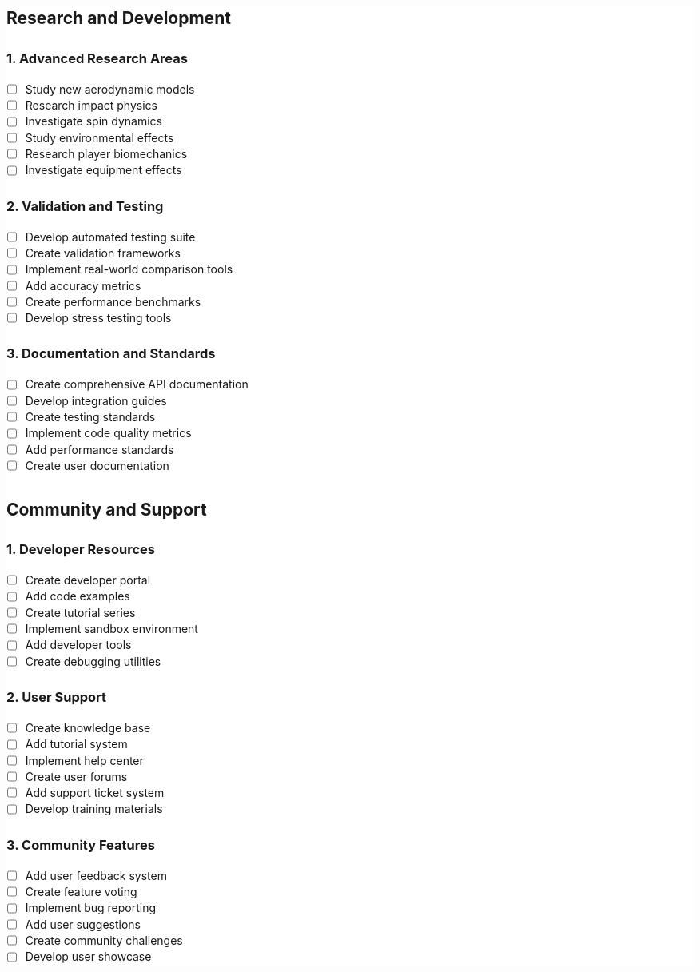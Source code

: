 ## Research and Development

### 1. Advanced Research Areas
- [ ] Study new aerodynamic models
- [ ] Research impact physics
- [ ] Investigate spin dynamics
- [ ] Study environmental effects
- [ ] Research player biomechanics
- [ ] Investigate equipment effects

### 2. Validation and Testing
- [ ] Develop automated testing suite
- [ ] Create validation frameworks
- [ ] Implement real-world comparison tools
- [ ] Add accuracy metrics
- [ ] Create performance benchmarks
- [ ] Develop stress testing tools

### 3. Documentation and Standards
- [ ] Create comprehensive API documentation
- [ ] Develop integration guides
- [ ] Create testing standards
- [ ] Implement code quality metrics
- [ ] Add performance standards
- [ ] Create user documentation

## Community and Support

### 1. Developer Resources
- [ ] Create developer portal
- [ ] Add code examples
- [ ] Create tutorial series
- [ ] Implement sandbox environment
- [ ] Add developer tools
- [ ] Create debugging utilities

### 2. User Support
- [ ] Create knowledge base
- [ ] Add tutorial system
- [ ] Implement help center
- [ ] Create user forums
- [ ] Add support ticket system
- [ ] Develop training materials

### 3. Community Features
- [ ] Add user feedback system
- [ ] Create feature voting
- [ ] Implement bug reporting
- [ ] Add user suggestions
- [ ] Create community challenges
- [ ] Develop user showcase

